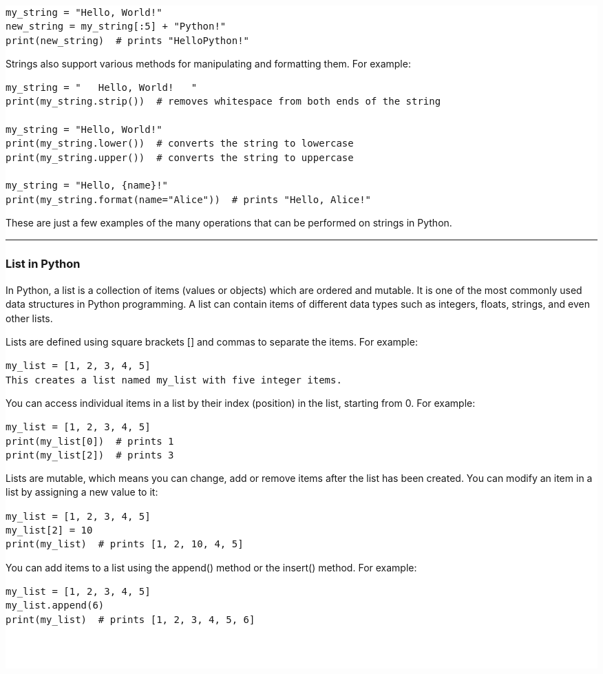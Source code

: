 <pre>
my_string = "Hello, World!"
new_string = my_string[:5] + "Python!"
print(new_string)  # prints "HelloPython!"
</pre>

Strings also support various methods for manipulating and formatting them. For example:

<pre>
my_string = "   Hello, World!   "
print(my_string.strip())  # removes whitespace from both ends of the string

my_string = "Hello, World!"
print(my_string.lower())  # converts the string to lowercase
print(my_string.upper())  # converts the string to uppercase

my_string = "Hello, {name}!"
print(my_string.format(name="Alice"))  # prints "Hello, Alice!"
</pre>

These are just a few examples of the many operations that can be performed on strings in Python.

<hr>

### List in Python
In Python, a list is a collection of items (values or objects) which are ordered and mutable. It is one of the most commonly used data structures in Python programming. A list can contain items of different data types such as integers, floats, strings, and even other lists.

Lists are defined using square brackets [] and commas to separate the items. For example:

<pre>
my_list = [1, 2, 3, 4, 5]
This creates a list named my_list with five integer items.
</pre>

You can access individual items in a list by their index (position) in the list, starting from 0. For example:

<pre>
my_list = [1, 2, 3, 4, 5]
print(my_list[0])  # prints 1
print(my_list[2])  # prints 3
</pre>

Lists are mutable, which means you can change, add or remove items after the list has been created. You can modify an item in a list by assigning a new value to it:

<pre>
my_list = [1, 2, 3, 4, 5]
my_list[2] = 10
print(my_list)  # prints [1, 2, 10, 4, 5]
</pre>

You can add items to a list using the append() method or the insert() method. For example:

<pre>
my_list = [1, 2, 3, 4, 5]
my_list.append(6)
print(my_list)  # prints [1, 2, 3, 4, 5, 6]
